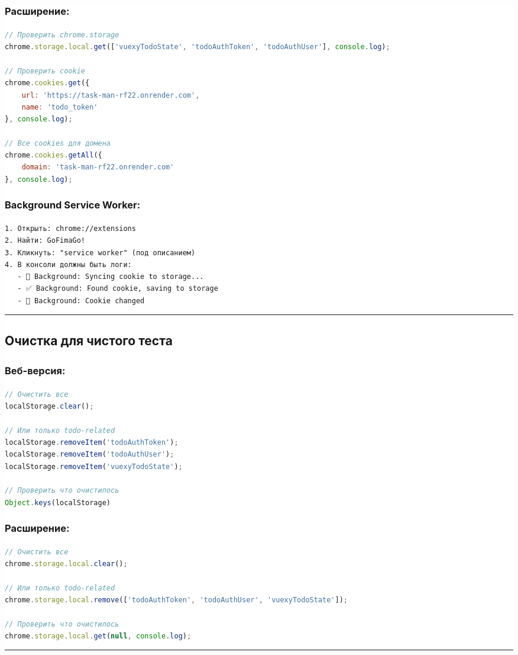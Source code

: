 ### Расширение:
```javascript
// Проверить chrome.storage
chrome.storage.local.get(['vuexyTodoState', 'todoAuthToken', 'todoAuthUser'], console.log);

// Проверить cookie
chrome.cookies.get({
    url: 'https://task-man-rf22.onrender.com',
    name: 'todo_token'
}, console.log);

// Все cookies для домена
chrome.cookies.getAll({
    domain: 'task-man-rf22.onrender.com'
}, console.log);
```

### Background Service Worker:
```
1. Открыть: chrome://extensions
2. Найти: GoFimaGo!
3. Кликнуть: "service worker" (под описанием)
4. В консоли должны быть логи:
   - 🔄 Background: Syncing cookie to storage...
   - ✅ Background: Found cookie, saving to storage
   - 🍪 Background: Cookie changed
```

---

## Очистка для чистого теста

### Веб-версия:
```javascript
// Очистить все
localStorage.clear();

// Или только todo-related
localStorage.removeItem('todoAuthToken');
localStorage.removeItem('todoAuthUser');
localStorage.removeItem('vuexyTodoState');

// Проверить что очистилось
Object.keys(localStorage)
```

### Расширение:
```javascript
// Очистить все
chrome.storage.local.clear();

// Или только todo-related
chrome.storage.local.remove(['todoAuthToken', 'todoAuthUser', 'vuexyTodoState']);

// Проверить что очистилось
chrome.storage.local.get(null, console.log);
```

---